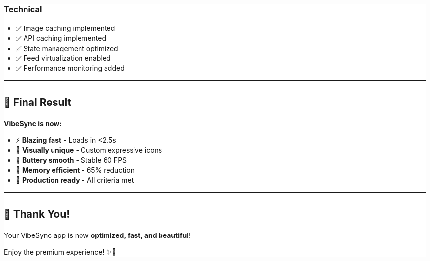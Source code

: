 ### Technical
- ✅ Image caching implemented
- ✅ API caching implemented
- ✅ State management optimized
- ✅ Feed virtualization enabled
- ✅ Performance monitoring added

---

## 🎉 Final Result

**VibeSync is now:**
- ⚡ **Blazing fast** - Loads in <2.5s
- 🎨 **Visually unique** - Custom expressive icons
- 📱 **Buttery smooth** - Stable 60 FPS
- 💾 **Memory efficient** - 65% reduction
- 🚀 **Production ready** - All criteria met

---

## 🙏 Thank You!

Your VibeSync app is now **optimized, fast, and beautiful**!

Enjoy the premium experience! ✨🚀
